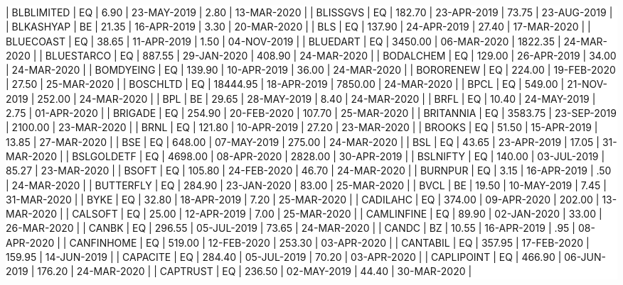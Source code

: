 | BLBLIMITED | EQ | 6.90 | 23-MAY-2019 | 2.80 | 13-MAR-2020 |
| BLISSGVS | EQ | 182.70 | 23-APR-2019 | 73.75 | 23-AUG-2019 |
| BLKASHYAP | BE | 21.35 | 16-APR-2019 | 3.30 | 20-MAR-2020 |
| BLS | EQ | 137.90 | 24-APR-2019 | 27.40 | 17-MAR-2020 |
| BLUECOAST | EQ | 38.65 | 11-APR-2019 | 1.50 | 04-NOV-2019 |
| BLUEDART | EQ | 3450.00 | 06-MAR-2020 | 1822.35 | 24-MAR-2020 |
| BLUESTARCO | EQ | 887.55 | 29-JAN-2020 | 408.90 | 24-MAR-2020 |
| BODALCHEM | EQ | 129.00 | 26-APR-2019 | 34.00 | 24-MAR-2020 |
| BOMDYEING | EQ | 139.90 | 10-APR-2019 | 36.00 | 24-MAR-2020 |
| BORORENEW | EQ | 224.00 | 19-FEB-2020 | 27.50 | 25-MAR-2020 |
| BOSCHLTD | EQ | 18444.95 | 18-APR-2019 | 7850.00 | 24-MAR-2020 |
| BPCL | EQ | 549.00 | 21-NOV-2019 | 252.00 | 24-MAR-2020 |
| BPL | BE | 29.65 | 28-MAY-2019 | 8.40 | 24-MAR-2020 |
| BRFL | EQ | 10.40 | 24-MAY-2019 | 2.75 | 01-APR-2020 |
| BRIGADE | EQ | 254.90 | 20-FEB-2020 | 107.70 | 25-MAR-2020 |
| BRITANNIA | EQ | 3583.75 | 23-SEP-2019 | 2100.00 | 23-MAR-2020 |
| BRNL | EQ | 121.80 | 10-APR-2019 | 27.20 | 23-MAR-2020 |
| BROOKS | EQ | 51.50 | 15-APR-2019 | 13.85 | 27-MAR-2020 |
| BSE | EQ | 648.00 | 07-MAY-2019 | 275.00 | 24-MAR-2020 |
| BSL | EQ | 43.65 | 23-APR-2019 | 17.05 | 31-MAR-2020 |
| BSLGOLDETF | EQ | 4698.00 | 08-APR-2020 | 2828.00 | 30-APR-2019 |
| BSLNIFTY | EQ | 140.00 | 03-JUL-2019 | 85.27 | 23-MAR-2020 |
| BSOFT | EQ | 105.80 | 24-FEB-2020 | 46.70 | 24-MAR-2020 |
| BURNPUR | EQ | 3.15 | 16-APR-2019 | .50 | 24-MAR-2020 |
| BUTTERFLY | EQ | 284.90 | 23-JAN-2020 | 83.00 | 25-MAR-2020 |
| BVCL | BE | 19.50 | 10-MAY-2019 | 7.45 | 31-MAR-2020 |
| BYKE | EQ | 32.80 | 18-APR-2019 | 7.20 | 25-MAR-2020 |
| CADILAHC | EQ | 374.00 | 09-APR-2020 | 202.00 | 13-MAR-2020 |
| CALSOFT | EQ | 25.00 | 12-APR-2019 | 7.00 | 25-MAR-2020 |
| CAMLINFINE | EQ | 89.90 | 02-JAN-2020 | 33.00 | 26-MAR-2020 |
| CANBK | EQ | 296.55 | 05-JUL-2019 | 73.65 | 24-MAR-2020 |
| CANDC | BZ | 10.55 | 16-APR-2019 | .95 | 08-APR-2020 |
| CANFINHOME | EQ | 519.00 | 12-FEB-2020 | 253.30 | 03-APR-2020 |
| CANTABIL | EQ | 357.95 | 17-FEB-2020 | 159.95 | 14-JUN-2019 |
| CAPACITE | EQ | 284.40 | 05-JUL-2019 | 70.20 | 03-APR-2020 |
| CAPLIPOINT | EQ | 466.90 | 06-JUN-2019 | 176.20 | 24-MAR-2020 |
| CAPTRUST | EQ | 236.50 | 02-MAY-2019 | 44.40 | 30-MAR-2020 |
